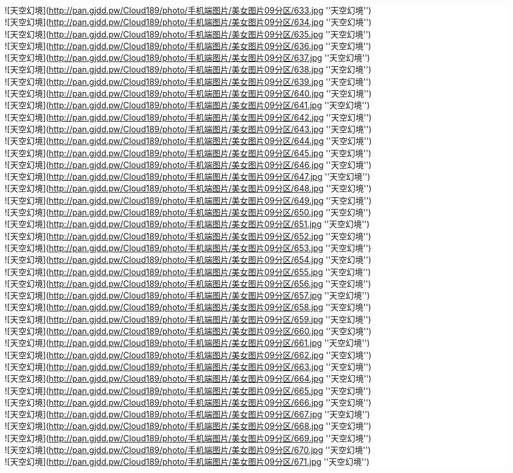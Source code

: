![天空幻境](http://pan.gjdd.pw/Cloud189/photo/手机端图片/美女图片09分区/633.jpg ''天空幻境'') <br>
![天空幻境](http://pan.gjdd.pw/Cloud189/photo/手机端图片/美女图片09分区/634.jpg ''天空幻境'') <br>
![天空幻境](http://pan.gjdd.pw/Cloud189/photo/手机端图片/美女图片09分区/635.jpg ''天空幻境'') <br>
![天空幻境](http://pan.gjdd.pw/Cloud189/photo/手机端图片/美女图片09分区/636.jpg ''天空幻境'') <br>
![天空幻境](http://pan.gjdd.pw/Cloud189/photo/手机端图片/美女图片09分区/637.jpg ''天空幻境'') <br>
![天空幻境](http://pan.gjdd.pw/Cloud189/photo/手机端图片/美女图片09分区/638.jpg ''天空幻境'') <br>
![天空幻境](http://pan.gjdd.pw/Cloud189/photo/手机端图片/美女图片09分区/639.jpg ''天空幻境'') <br>
![天空幻境](http://pan.gjdd.pw/Cloud189/photo/手机端图片/美女图片09分区/640.jpg ''天空幻境'') <br>
![天空幻境](http://pan.gjdd.pw/Cloud189/photo/手机端图片/美女图片09分区/641.jpg ''天空幻境'') <br>
![天空幻境](http://pan.gjdd.pw/Cloud189/photo/手机端图片/美女图片09分区/642.jpg ''天空幻境'') <br>
![天空幻境](http://pan.gjdd.pw/Cloud189/photo/手机端图片/美女图片09分区/643.jpg ''天空幻境'') <br>
![天空幻境](http://pan.gjdd.pw/Cloud189/photo/手机端图片/美女图片09分区/644.jpg ''天空幻境'') <br>
![天空幻境](http://pan.gjdd.pw/Cloud189/photo/手机端图片/美女图片09分区/645.jpg ''天空幻境'') <br>
![天空幻境](http://pan.gjdd.pw/Cloud189/photo/手机端图片/美女图片09分区/646.jpg ''天空幻境'') <br>
![天空幻境](http://pan.gjdd.pw/Cloud189/photo/手机端图片/美女图片09分区/647.jpg ''天空幻境'') <br>
![天空幻境](http://pan.gjdd.pw/Cloud189/photo/手机端图片/美女图片09分区/648.jpg ''天空幻境'') <br>
![天空幻境](http://pan.gjdd.pw/Cloud189/photo/手机端图片/美女图片09分区/649.jpg ''天空幻境'') <br>
![天空幻境](http://pan.gjdd.pw/Cloud189/photo/手机端图片/美女图片09分区/650.jpg ''天空幻境'') <br>
![天空幻境](http://pan.gjdd.pw/Cloud189/photo/手机端图片/美女图片09分区/651.jpg ''天空幻境'') <br>
![天空幻境](http://pan.gjdd.pw/Cloud189/photo/手机端图片/美女图片09分区/652.jpg ''天空幻境'') <br>
![天空幻境](http://pan.gjdd.pw/Cloud189/photo/手机端图片/美女图片09分区/653.jpg ''天空幻境'') <br>
![天空幻境](http://pan.gjdd.pw/Cloud189/photo/手机端图片/美女图片09分区/654.jpg ''天空幻境'') <br>
![天空幻境](http://pan.gjdd.pw/Cloud189/photo/手机端图片/美女图片09分区/655.jpg ''天空幻境'') <br>
![天空幻境](http://pan.gjdd.pw/Cloud189/photo/手机端图片/美女图片09分区/656.jpg ''天空幻境'') <br>
![天空幻境](http://pan.gjdd.pw/Cloud189/photo/手机端图片/美女图片09分区/657.jpg ''天空幻境'') <br>
![天空幻境](http://pan.gjdd.pw/Cloud189/photo/手机端图片/美女图片09分区/658.jpg ''天空幻境'') <br>
![天空幻境](http://pan.gjdd.pw/Cloud189/photo/手机端图片/美女图片09分区/659.jpg ''天空幻境'') <br>
![天空幻境](http://pan.gjdd.pw/Cloud189/photo/手机端图片/美女图片09分区/660.jpg ''天空幻境'') <br>
![天空幻境](http://pan.gjdd.pw/Cloud189/photo/手机端图片/美女图片09分区/661.jpg ''天空幻境'') <br>
![天空幻境](http://pan.gjdd.pw/Cloud189/photo/手机端图片/美女图片09分区/662.jpg ''天空幻境'') <br>
![天空幻境](http://pan.gjdd.pw/Cloud189/photo/手机端图片/美女图片09分区/663.jpg ''天空幻境'') <br>
![天空幻境](http://pan.gjdd.pw/Cloud189/photo/手机端图片/美女图片09分区/664.jpg ''天空幻境'') <br>
![天空幻境](http://pan.gjdd.pw/Cloud189/photo/手机端图片/美女图片09分区/665.jpg ''天空幻境'') <br>
![天空幻境](http://pan.gjdd.pw/Cloud189/photo/手机端图片/美女图片09分区/666.jpg ''天空幻境'') <br>
![天空幻境](http://pan.gjdd.pw/Cloud189/photo/手机端图片/美女图片09分区/667.jpg ''天空幻境'') <br>
![天空幻境](http://pan.gjdd.pw/Cloud189/photo/手机端图片/美女图片09分区/668.jpg ''天空幻境'') <br>
![天空幻境](http://pan.gjdd.pw/Cloud189/photo/手机端图片/美女图片09分区/669.jpg ''天空幻境'') <br>
![天空幻境](http://pan.gjdd.pw/Cloud189/photo/手机端图片/美女图片09分区/670.jpg ''天空幻境'') <br>
![天空幻境](http://pan.gjdd.pw/Cloud189/photo/手机端图片/美女图片09分区/671.jpg ''天空幻境'') <br>
